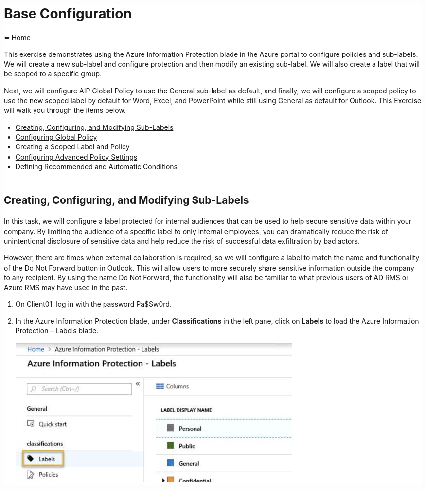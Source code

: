 

# Base Configuration
[:arrow_left: Home](#azure-information-protection)

This exercise demonstrates using the Azure Information Protection blade in the Azure portal to configure policies and sub-labels.  We will create a new sub-label and configure protection and then modify an existing sub-label.  We will also create a label that will be scoped to a specific group.  

Next, we will configure AIP Global Policy to use the General sub-label as default, and finally, we will configure a scoped policy to use the new scoped label by default for Word, Excel, and PowerPoint while still using General as default for Outlook. This Exercise will walk you through the items below.


- [Creating, Configuring, and Modifying Sub-Labels](#creating-configuring-and-modifying-sub-labels)
- [Configuring Global Policy](#configuring-global-policy)
- [Creating a Scoped Label and Policy](#creating-a-scoped-label-and-policy)
- [Configuring Advanced Policy Settings](#configuring-advanced-policy-settings)
- [Defining Recommended and Automatic Conditions](#defining-recommended-and-automatic-conditions)

---
## Creating, Configuring, and Modifying Sub-Labels

In this task, we will configure a label protected for internal audiences that can be used to help secure sensitive data within your company.  By limiting the audience of a specific label to only internal employees, you can dramatically reduce the risk of unintentional disclosure of sensitive data and help reduce the risk of successful data exfiltration by bad actors.  

However, there are times when external collaboration is required, so we will configure a label to match the name and functionality of the Do Not Forward button in Outlook.  This will allow users to more securely share sensitive information outside the company to any recipient.  By using the name Do Not Forward, the functionality will also be familiar to what previous users of AD RMS or Azure RMS may have used in the past.

1. On Client01, log in with the password Pa$$w0rd.
2. In the Azure Information Protection blade, under **Classifications** in the left pane, click on **Labels** to load the Azure Information Protection – Labels blade.

	![Open Screenshot](/Media/mhocvtih.jpg)
